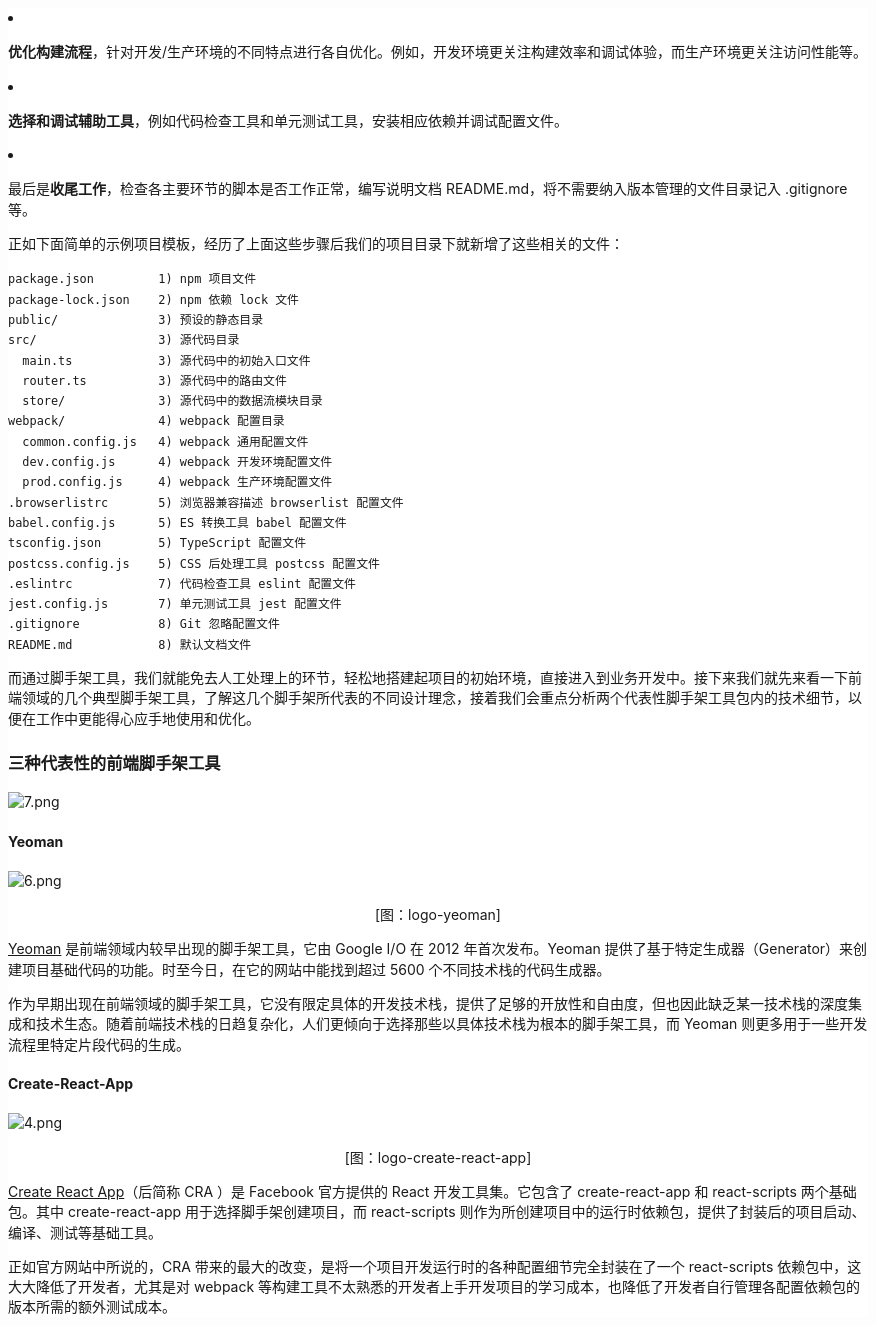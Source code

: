 </li>
<li data-nodeid="3205">
<p data-nodeid="3206"><strong data-nodeid="3262">优化构建流程</strong>，针对开发/生产环境的不同特点进行各自优化。例如，开发环境更关注构建效率和调试体验，而生产环境更关注访问性能等。</p>
</li>
<li data-nodeid="3207">
<p data-nodeid="3208"><strong data-nodeid="3267">选择和调试辅助工具</strong>，例如代码检查工具和单元测试工具，安装相应依赖并调试配置文件。</p>
</li>
<li data-nodeid="3209">
<p data-nodeid="3210">最后是<strong data-nodeid="3273">收尾工作</strong>，检查各主要环节的脚本是否工作正常，编写说明文档 README.md，将不需要纳入版本管理的文件目录记入 .gitignore 等。</p>
</li>
</ol>


<p data-nodeid="1826">正如下面简单的示例项目模板，经历了上面这些步骤后我们的项目目录下就新增了这些相关的文件：</p>
<pre class="lang-java" data-nodeid="1827"><code data-language="java"><span class="hljs-keyword">package</span>.json         <span class="hljs-number">1</span>) npm 项目文件 
<span class="hljs-keyword">package</span>-lock.json    <span class="hljs-number">2</span>) npm 依赖 lock 文件 
<span class="hljs-keyword">public</span>/              <span class="hljs-number">3</span>) 预设的静态目录 
src/                 <span class="hljs-number">3</span>) 源代码目录 
  main.ts            <span class="hljs-number">3</span>) 源代码中的初始入口文件 
  router.ts          <span class="hljs-number">3</span>) 源代码中的路由文件 
  store/             <span class="hljs-number">3</span>) 源代码中的数据流模块目录 
webpack/             <span class="hljs-number">4</span>) webpack 配置目录 
  common.config.js   <span class="hljs-number">4</span>) webpack 通用配置文件 
  dev.config.js      <span class="hljs-number">4</span>) webpack 开发环境配置文件 
  prod.config.js     <span class="hljs-number">4</span>) webpack 生产环境配置文件 
.browserlistrc       <span class="hljs-number">5</span>) 浏览器兼容描述 browserlist 配置文件 
babel.config.js      <span class="hljs-number">5</span>) ES 转换工具 babel 配置文件 
tsconfig.json        <span class="hljs-number">5</span>) TypeScript 配置文件 
postcss.config.js    <span class="hljs-number">5</span>) CSS 后处理工具 postcss 配置文件 
.eslintrc            <span class="hljs-number">7</span>) 代码检查工具 eslint 配置文件 
jest.config.js       <span class="hljs-number">7</span>) 单元测试工具 jest 配置文件 
.gitignore           <span class="hljs-number">8</span>) Git 忽略配置文件 
README.md            <span class="hljs-number">8</span>) 默认文档文件
</code></pre>
<p data-nodeid="1828">而通过脚手架工具，我们就能免去人工处理上的环节，轻松地搭建起项目的初始环境，直接进入到业务开发中。接下来我们就先来看一下前端领域的几个典型脚手架工具，了解这几个脚手架所代表的不同设计理念，接着我们会重点分析两个代表性脚手架工具包内的技术细节，以便在工作中更能得心应手地使用和优化。</p>
<h3 data-nodeid="1829">三种代表性的前端脚手架工具</h3>
<p data-nodeid="1830"><img alt="7.png" src="https://s0.lgstatic.com/i/image/M00/3F/B4/CgqCHl8xA46AOLMIAABL15AXwak581.png" data-nodeid="2063"></p>
<h4 data-nodeid="1831">Yeoman</h4>
<p data-nodeid="1832"><img alt="6.png" src="https://s0.lgstatic.com/i/image/M00/3F/A9/Ciqc1F8xA0KAKf0uAABJG0oh-Qs463.png" data-nodeid="2067"></p>
<div data-nodeid="1833"><p style="text-align:center">[图：logo-yeoman] </p></div>
<p data-nodeid="4160"><a href="https://yeoman.io/" data-nodeid="4163">Yeoman</a> 是前端领域内较早出现的脚手架工具，它由 Google I/O 在 2012 年首次发布。Yeoman 提供了基于特定生成器（Generator）来创建项目基础代码的功能。时至今日，在它的网站中能找到超过 5600 个不同技术栈的代码生成器。</p>

<p data-nodeid="1835">作为早期出现在前端领域的脚手架工具，它没有限定具体的开发技术栈，提供了足够的开放性和自由度，但也因此缺乏某一技术栈的深度集成和技术生态。随着前端技术栈的日趋复杂化，人们更倾向于选择那些以具体技术栈为根本的脚手架工具，而 Yeoman 则更多用于一些开发流程里特定片段代码的生成。</p>
<h4 data-nodeid="1836">Create-React-App</h4>
<p data-nodeid="1837"><img alt="4.png" src="https://s0.lgstatic.com/i/image/M00/3F/B3/CgqCHl8xAqOAAmQFAAAlZny__YI029.png" data-nodeid="2076"></p>
<div data-nodeid="1838"><p style="text-align:center">[图：logo-create-react-app]</p></div>
<p data-nodeid="1839"><a href="https://create-react-app.dev/" data-nodeid="2079">Create React App</a>（后简称 CRA ）是 Facebook 官方提供的 React 开发工具集。它包含了 create-react-app 和 react-scripts 两个基础包。其中 create-react-app 用于选择脚手架创建项目，而 react-scripts 则作为所创建项目中的运行时依赖包，提供了封装后的项目启动、编译、测试等基础工具。</p>
<p data-nodeid="5051">正如官方网站中所说的，CRA 带来的最大的改变，是将一个项目开发运行时的各种配置细节完全封装在了一个 react-scripts 依赖包中，这大大降低了开发者，尤其是对 webpack 等构建工具不太熟悉的开发者上手开发项目的学习成本，也降低了开发者自行管理各配置依赖包的版本所需的额外测试成本。</p>
